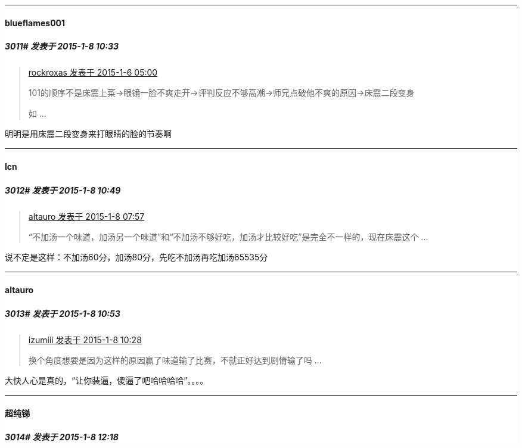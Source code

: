 


*****

####  blueflames001  
##### 3011#       发表于 2015-1-8 10:33



<blockquote><a href="httphttps://bbs.saraba1st.com/2b/forum.php?mod=redirect&amp;goto=findpost&amp;pid=27703946&amp;ptid=874190" target="_blank">rockroxas 发表于 2015-1-6 05:00</a>

101的顺序不是床震上菜→眼镜一脸不爽走开→评判反应不够高潮→师兄点破他不爽的原因→床震二段变身


如 ...</blockquote>
明明是用床震二段变身来打眼睛的脸的节奏啊







*****

####  lcn  
##### 3012#       发表于 2015-1-8 10:49



<blockquote><a href="httphttps://bbs.saraba1st.com/2b/forum.php?mod=redirect&amp;goto=findpost&amp;pid=27718707&amp;ptid=874190" target="_blank">altauro 发表于 2015-1-8 07:57</a>

“不加汤一个味道，加汤另一个味道”和“不加汤不够好吃，加汤才比较好吃”是完全不一样的，现在床震这个 ...</blockquote>
说不定是这样：不加汤60分，加汤80分，先吃不加汤再吃加汤65535分







*****

####  altauro  
##### 3013#       发表于 2015-1-8 10:53



<blockquote><a href="httphttps://bbs.saraba1st.com/2b/forum.php?mod=redirect&amp;goto=findpost&amp;pid=27719495&amp;ptid=874190" target="_blank">izumiii 发表于 2015-1-8 10:28</a>

换个角度想要是因为这样的原因赢了味道输了比赛，不就正好达到剧情输了吗 ...</blockquote>
大快人心是真的，“让你装逼，傻逼了吧哈哈哈哈”。。。。







*****

####  超纯锑  
##### 3014#       发表于 2015-1-8 12:18
